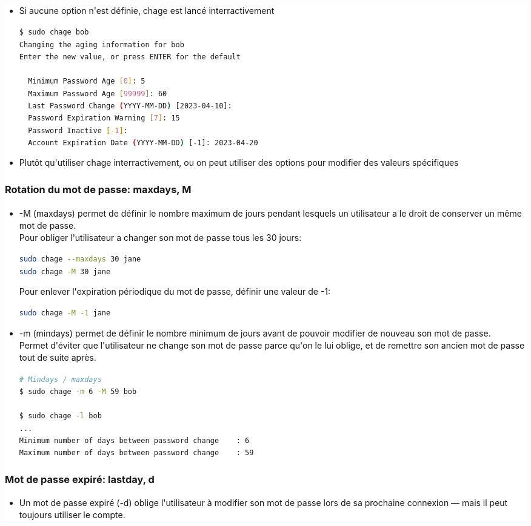* Si aucune option n'est définie, chage est lancé interractivement

  ``` bash
  $ sudo chage bob
  Changing the aging information for bob
  Enter the new value, or press ENTER for the default

    Minimum Password Age [0]: 5
    Maximum Password Age [99999]: 60
    Last Password Change (YYYY-MM-DD) [2023-04-10]: 
    Password Expiration Warning [7]: 15
    Password Inactive [-1]: 
    Account Expiration Date (YYYY-MM-DD) [-1]: 2023-04-20
  ```

* Plutôt qu'utiliser chage interractivement, ou on peut utiliser des options pour modifier des valeurs spécifiques

### Rotation du mot de passe: maxdays, M

* -M (maxdays) permet de définir le nombre maximum de jours pendant lesquels un utilisateur a le droit de conserver un même mot de passe.  
  Pour obliger l'utilisateur a changer son mot de passe tous les 30 jours:

    ``` bash
    sudo chage --maxdays 30 jane
    sudo chage -M 30 jane
    ```

  Pour enlever l'expiration périodique du mot de passe, définir une valeur de -1:

    ``` bash
    sudo chage -M -1 jane
    ```

* -m (mindays) permet de définir le nombre minimum de jours avant de pouvoir modifier de nouveau son mot de passe.  
  Permet d'éviter que l'utilisateur ne change son mot de passe parce qu'on le lui oblige, et de remettre son ancien mot de passe tout de suite après.

  ``` bash
  # Mindays / maxdays
  $ sudo chage -m 6 -M 59 bob

  $ sudo chage -l bob
  ...
  Minimum number of days between password change    : 6
  Maximum number of days between password change    : 59
  ```

### Mot de passe expiré: lastday, d

* Un mot de passe expiré (-d) oblige l'utilisateur
  à modifier son mot de passe lors de sa prochaine connexion — mais il peut toujours utiliser le compte.
